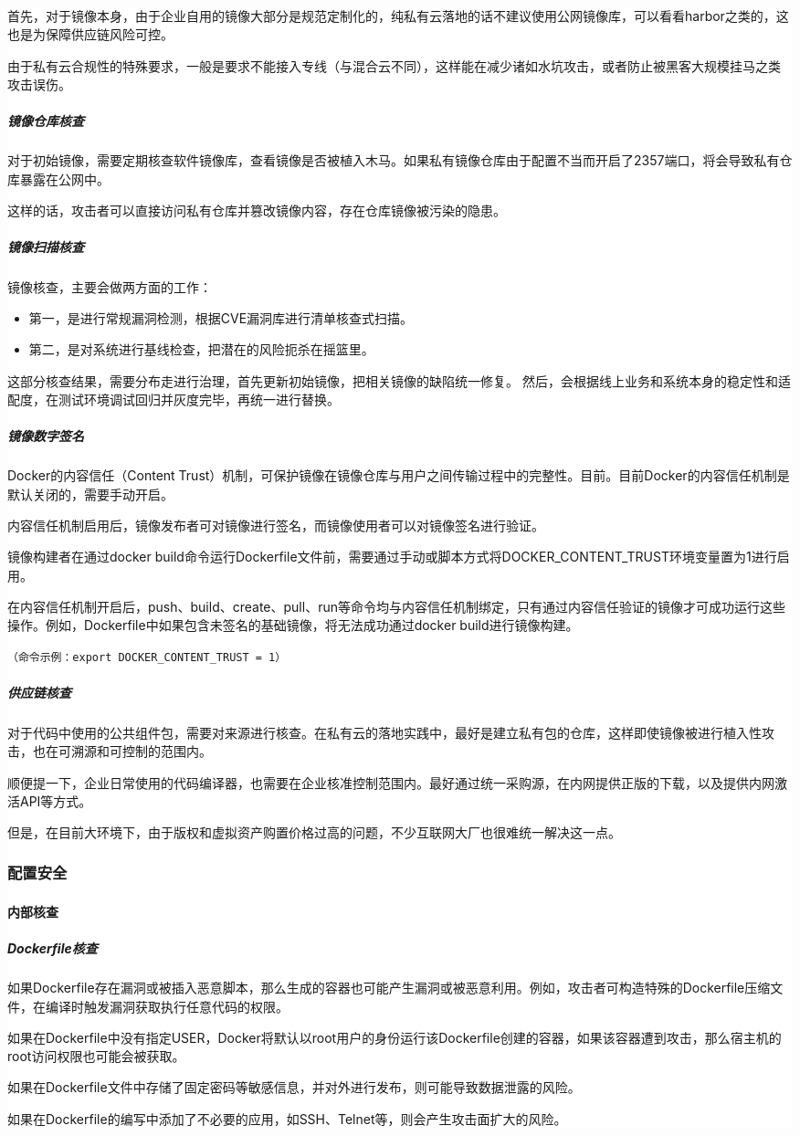 首先，对于镜像本身，由于企业自用的镜像大部分是规范定制化的，纯私有云落地的话不建议使用公网镜像库，可以看看harbor之类的，这也是为保障供应链风险可控。

由于私有云合规性的特殊要求，一般是要求不能接入专线（与混合云不同），这样能在减少诸如水坑攻击，或者防止被黑客大规模挂马之类攻击误伤。


##### *镜像仓库核查*

对于初始镜像，需要定期核查软件镜像库，查看镜像是否被植入木马。如果私有镜像仓库由于配置不当而开启了2357端口，将会导致私有仓库暴露在公网中。

这样的话，攻击者可以直接访问私有仓库并篡改镜像内容，存在仓库镜像被污染的隐患。


##### *镜像扫描核查*

镜像核查，主要会做两方面的工作：

- 第一，是进行常规漏洞检测，根据CVE漏洞库进行清单核查式扫描。

- 第二，是对系统进行基线检查，把潜在的风险扼杀在摇篮里。

这部分核查结果，需要分布走进行治理，首先更新初始镜像，把相关镜像的缺陷统一修复。
然后，会根据线上业务和系统本身的稳定性和适配度，在测试环境调试回归并灰度完毕，再统一进行替换。


##### *镜像数字签名*

Docker的内容信任（Content Trust）机制，可保护镜像在镜像仓库与用户之间传输过程中的完整性。目前。目前Docker的内容信任机制是默认关闭的，需要手动开启。

内容信任机制启用后，镜像发布者可对镜像进行签名，而镜像使用者可以对镜像签名进行验证。

镜像构建者在通过docker build命令运行Dockerfile文件前，需要通过手动或脚本方式将DOCKER_CONTENT_TRUST环境变量置为1进行启用。

在内容信任机制开启后，push、build、create、pull、run等命令均与内容信任机制绑定，只有通过内容信任验证的镜像才可成功运行这些操作。例如，Dockerfile中如果包含未签名的基础镜像，将无法成功通过docker  build进行镜像构建。


```
（命令示例：export DOCKER_CONTENT_TRUST = 1）
```

##### *供应链核查*

对于代码中使用的公共组件包，需要对来源进行核查。在私有云的落地实践中，最好是建立私有包的仓库，这样即使镜像被进行植入性攻击，也在可溯源和可控制的范围内。

顺便提一下，企业日常使用的代码编译器，也需要在企业核准控制范围内。最好通过统一采购源，在内网提供正版的下载，以及提供内网激活API等方式。

但是，在目前大环境下，由于版权和虚拟资产购置价格过高的问题，不少互联网大厂也很难统一解决这一点。


### 配置安全

#### 内部核查


##### *Dockerfile核查*

如果Dockerfile存在漏洞或被插入恶意脚本，那么生成的容器也可能产生漏洞或被恶意利用。例如，攻击者可构造特殊的Dockerfile压缩文件，在编译时触发漏洞获取执行任意代码的权限。    
 
如果在Dockerfile中没有指定USER，Docker将默认以root用户的身份运行该Dockerfile创建的容器，如果该容器遭到攻击，那么宿主机的root访问权限也可能会被获取。    

如果在Dockerfile文件中存储了固定密码等敏感信息，并对外进行发布，则可能导致数据泄露的风险。   

如果在Dockerfile的编写中添加了不必要的应用，如SSH、Telnet等，则会产生攻击面扩大的风险。 
